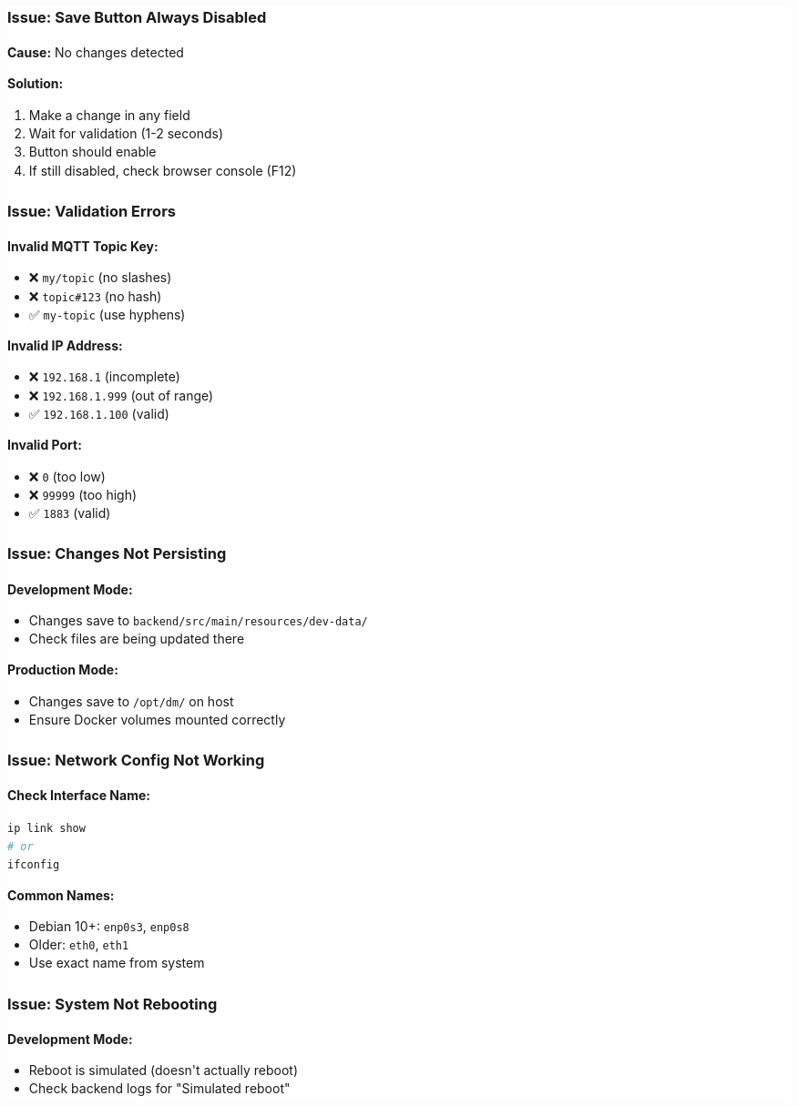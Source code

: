 ### Issue: Save Button Always Disabled

**Cause:** No changes detected

**Solution:**
1. Make a change in any field
2. Wait for validation (1-2 seconds)
3. Button should enable
4. If still disabled, check browser console (F12)

### Issue: Validation Errors

**Invalid MQTT Topic Key:**
- ❌ `my/topic` (no slashes)
- ❌ `topic#123` (no hash)
- ✅ `my-topic` (use hyphens)

**Invalid IP Address:**
- ❌ `192.168.1` (incomplete)
- ❌ `192.168.1.999` (out of range)
- ✅ `192.168.1.100` (valid)

**Invalid Port:**
- ❌ `0` (too low)
- ❌ `99999` (too high)
- ✅ `1883` (valid)

### Issue: Changes Not Persisting

**Development Mode:**
- Changes save to `backend/src/main/resources/dev-data/`
- Check files are being updated there

**Production Mode:**
- Changes save to `/opt/dm/` on host
- Ensure Docker volumes mounted correctly

### Issue: Network Config Not Working

**Check Interface Name:**
```bash
ip link show
# or
ifconfig
```

**Common Names:**
- Debian 10+: `enp0s3`, `enp0s8`
- Older: `eth0`, `eth1`
- Use exact name from system

### Issue: System Not Rebooting

**Development Mode:**
- Reboot is simulated (doesn't actually reboot)
- Check backend logs for "Simulated reboot"
